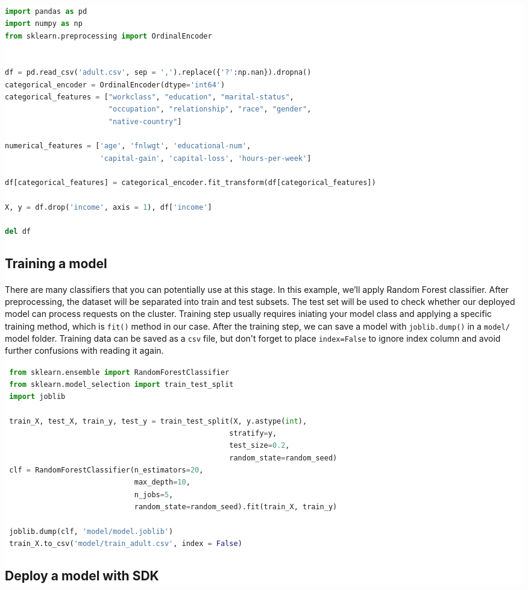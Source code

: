 ```python
import pandas as pd
import numpy as np
from sklearn.preprocessing import OrdinalEncoder


df = pd.read_csv('adult.csv', sep = ',').replace({'?':np.nan}).dropna()
categorical_encoder = OrdinalEncoder(dtype='int64')
categorical_features = ["workclass", "education", "marital-status", 
                        "occupation", "relationship", "race", "gender", 
                        "native-country"]

numerical_features = ['age', 'fnlwgt', 'educational-num', 
                      'capital-gain', 'capital-loss', 'hours-per-week']

df[categorical_features] = categorical_encoder.fit_transform(df[categorical_features])

X, y = df.drop('income', axis = 1), df['income']

del df
```

## Training a model

There are many classifiers that you can potentially use at this stage. In this example, we’ll apply Random Forest classifier. After preprocessing, the dataset will be separated into train and test subsets. The test set will be used to check whether our deployed model can process requests on the cluster. Training step usually requires iniating your model class and applying a specific training method, which is `fit()` method in our case. After the training step, we can save a model with `joblib.dump()` in a `model/` model folder. Training data can be saved as a `csv` file, but don't forget to place `index=False` to ignore index column and avoid further confusions with reading it again.

```python
 from sklearn.ensemble import RandomForestClassifier
 from sklearn.model_selection import train_test_split
 import joblib 

 train_X, test_X, train_y, test_y = train_test_split(X, y.astype(int), 
                                                    stratify=y,
                                                    test_size=0.2, 
                                                    random_state=random_seed)
 clf = RandomForestClassifier(n_estimators=20, 
                              max_depth=10,
                              n_jobs=5, 
                              random_state=random_seed).fit(train_X, train_y)

 joblib.dump(clf, 'model/model.joblib')
 train_X.to_csv('model/train_adult.csv', index = False)
```

## Deploy a model with SDK

